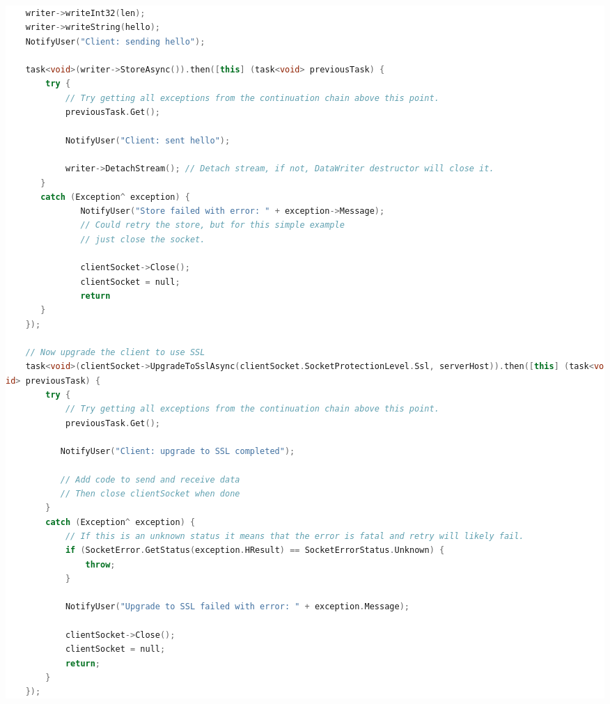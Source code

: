 ```cpp
    writer->writeInt32(len);
    writer->writeString(hello);
    NotifyUser("Client: sending hello");

    task<void>(writer->StoreAsync()).then([this] (task<void> previousTask) {
        try {
            // Try getting all exceptions from the continuation chain above this point.
            previousTask.Get();

            NotifyUser("Client: sent hello");

            writer->DetachStream(); // Detach stream, if not, DataWriter destructor will close it.
       }
       catch (Exception^ exception) {
               NotifyUser("Store failed with error: " + exception->Message);
               // Could retry the store, but for this simple example
               // just close the socket.
 
               clientSocket->Close();
               clientSocket = null;
               return
       }
    });

    // Now upgrade the client to use SSL
    task<void>(clientSocket->UpgradeToSslAsync(clientSocket.SocketProtectionLevel.Ssl, serverHost)).then([this] (task<void> previousTask) {
        try {
            // Try getting all exceptions from the continuation chain above this point.
            previousTask.Get();

           NotifyUser("Client: upgrade to SSL completed");
           
           // Add code to send and receive data 
           // Then close clientSocket when done
        }
        catch (Exception^ exception) {
            // If this is an unknown status it means that the error is fatal and retry will likely fail.
            if (SocketError.GetStatus(exception.HResult) == SocketErrorStatus.Unknown) {
                throw;
            }

            NotifyUser("Upgrade to SSL failed with error: " + exception.Message);

            clientSocket->Close();
            clientSocket = null; 
            return;
        }
    });
```
